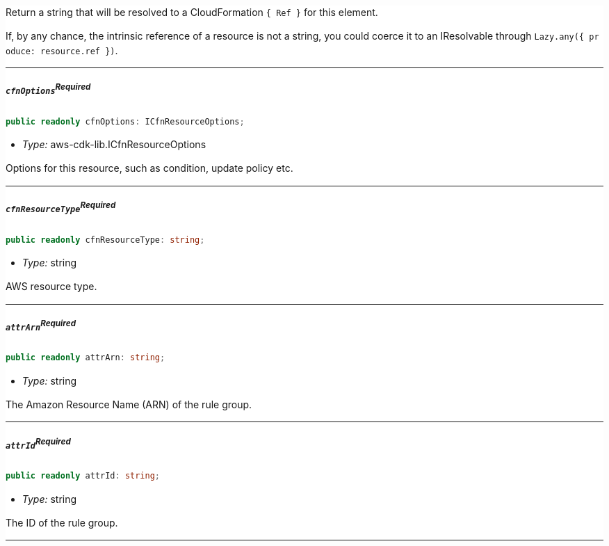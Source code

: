 Return a string that will be resolved to a CloudFormation `{ Ref }` for this element.

If, by any chance, the intrinsic reference of a resource is not a string, you could
coerce it to an IResolvable through `Lazy.any({ produce: resource.ref })`.

---

##### `cfnOptions`<sup>Required</sup> <a name="cfnOptions" id="@gammarer/aws-waf-geo-restriction-rule-group.WafGeoRestrictRuleGroup.property.cfnOptions"></a>

```typescript
public readonly cfnOptions: ICfnResourceOptions;
```

- *Type:* aws-cdk-lib.ICfnResourceOptions

Options for this resource, such as condition, update policy etc.

---

##### `cfnResourceType`<sup>Required</sup> <a name="cfnResourceType" id="@gammarer/aws-waf-geo-restriction-rule-group.WafGeoRestrictRuleGroup.property.cfnResourceType"></a>

```typescript
public readonly cfnResourceType: string;
```

- *Type:* string

AWS resource type.

---

##### `attrArn`<sup>Required</sup> <a name="attrArn" id="@gammarer/aws-waf-geo-restriction-rule-group.WafGeoRestrictRuleGroup.property.attrArn"></a>

```typescript
public readonly attrArn: string;
```

- *Type:* string

The Amazon Resource Name (ARN) of the rule group.

---

##### `attrId`<sup>Required</sup> <a name="attrId" id="@gammarer/aws-waf-geo-restriction-rule-group.WafGeoRestrictRuleGroup.property.attrId"></a>

```typescript
public readonly attrId: string;
```

- *Type:* string

The ID of the rule group.

---
